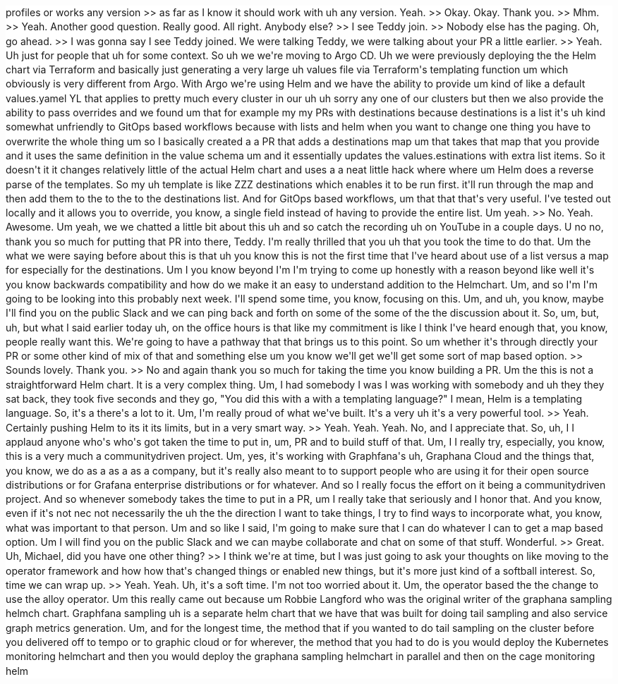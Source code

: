 profiles or works any version >> as far as I know it should work with uh any version. Yeah. >> Okay. Okay. Thank you. >> Mhm. >> Yeah. Another good question. Really good. All right. Anybody else? >> I see Teddy join. >> Nobody else has the paging. Oh, go ahead. >> I was gonna say I see Teddy joined. We were talking Teddy, we were talking about your PR a little earlier. >> Yeah. Uh just for people that uh for some context. So uh we we're moving to Argo CD. Uh we were previously deploying the the Helm chart via Terraform and basically just generating a very large uh values file via Terraform's templating function um which obviously is very different from Argo. With Argo we're using Helm and we have the ability to provide um kind of like a default values.yamel YL that applies to pretty much every cluster in our uh uh sorry any one of our clusters but then we also provide the ability to pass overrides and we found um that for example my my PRs with destinations because destinations is a list it's uh kind somewhat unfriendly to GitOps based workflows because with lists and helm when you want to change one thing you have to overwrite the whole thing um so I basically created a a PR that adds a destinations map um that takes that map that you provide and it uses the same definition in the value schema um and it essentially updates the values.estinations with extra list items. So it doesn't it it changes relatively little of the actual Helm chart and uses a a neat little hack where where um Helm does a reverse parse of the templates. So my uh template is like ZZZ destinations which enables it to be run first. it'll run through the map and then add them to the to the to the destinations list. And for GitOps based workflows, um that that that's very useful. I've tested out locally and it allows you to override, you know, a single field instead of having to provide the entire list. Um yeah. >> No. Yeah. Awesome. Um yeah, we we chatted a little bit about this uh and so catch the recording uh on YouTube in a couple days. U no no, thank you so much for putting that PR into there, Teddy. I'm really thrilled that you uh that you took the time to do that. Um the what we were saying before about this is that uh you know this is not the first time that I've heard about use of a list versus a map for especially for the destinations. Um I you know beyond I'm I'm trying to come up honestly with a reason beyond like well it's you know backwards compatibility and how do we make it an easy to understand addition to the Helmchart. Um, and so I'm I'm going to be looking into this probably next week. I'll spend some time, you know, focusing on this. Um, and uh, you know, maybe I'll find you on the public Slack and we can ping back and forth on some of the some of the the discussion about it. So, um, but, uh, but what I said earlier today uh, on the office hours is that like my commitment is like I think I've heard enough that, you know, people really want this. We're going to have a pathway that that brings us to this point. So um whether it's through directly your PR or some other kind of mix of that and something else um you know we'll get we'll get some sort of map based option. >> Sounds lovely. Thank you. >> No and again thank you so much for taking the time you know building a PR. Um the this is not a straightforward Helm chart. It is a very complex thing. Um, I had somebody I was I was working with somebody and uh they they sat back, they took five seconds and they go, "You did this with a with a templating language?" I mean, Helm is a templating language. So, it's a there's a lot to it. Um, I'm really proud of what we've built. It's a very uh it's a very powerful tool. >> Yeah. Certainly pushing Helm to its it its limits, but in a very smart way. >> Yeah. Yeah. Yeah. No, and I appreciate that. So, uh, I I applaud anyone who's who's got taken the time to put in, um, PR and to build stuff of that. Um, I I really try, especially, you know, this is a very much a communitydriven project. Um, yes, it's working with Graphfana's uh, Graphana Cloud and the things that, you know, we do as a as a as a company, but it's really also meant to to support people who are using it for their open source distributions or for Grafana enterprise distributions or for whatever. And so I really focus the effort on it being a communitydriven project. And so whenever somebody takes the time to put in a PR, um I really take that seriously and I honor that. And you know, even if it's not nec not necessarily the uh the the direction I want to take things, I try to find ways to incorporate what, you know, what was important to that person. Um and so like I said, I'm going to make sure that I can do whatever I can to get a map based option. Um I will find you on the public Slack and we can maybe collaborate and chat on some of that stuff. Wonderful. >> Great. Uh, Michael, did you have one other thing? >> I think we're at time, but I was just going to ask your thoughts on like moving to the operator framework and how how that's changed things or enabled new things, but it's more just kind of a softball interest. So, time we can wrap up. >> Yeah. Yeah. Uh, it's a soft time. I'm not too worried about it. Um, the operator based the the change to use the alloy operator. Um this really came out because um Robbie Langford who was the original writer of the graphana sampling helmch chart. Graphfana sampling uh is a separate helm chart that we have that was built for doing tail sampling and also service graph metrics generation. Um, and for the longest time, the method that if you wanted to do tail sampling on the cluster before you delivered off to tempo or to graphic cloud or for wherever, the method that you had to do is you would deploy the Kubernetes monitoring helmchart and then you would deploy the graphana sampling helmchart in parallel and then on the cage monitoring helm